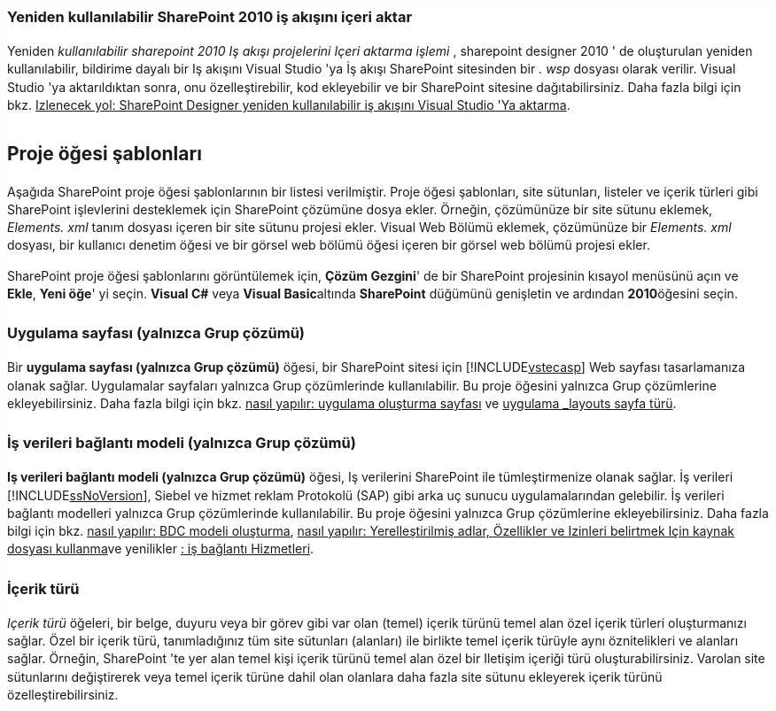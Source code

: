### <a name="import-reusable-sharepoint-2010-workflow"></a>Yeniden kullanılabilir SharePoint 2010 iş akışını içeri aktar
 Yeniden *kullanılabilir sharepoint 2010 Iş akışı projelerini Içeri aktarma işlemi* , sharepoint designer 2010 ' de oluşturulan yeniden kullanılabilir, bildirime dayalı bir Iş akışını Visual Studio 'ya İş akışı SharePoint sitesinden bir *. wsp* dosyası olarak verilir. Visual Studio 'ya aktarıldıktan sonra, onu özelleştirebilir, kod ekleyebilir ve bir SharePoint sitesine dağıtabilirsiniz. Daha fazla bilgi için bkz. [Izlenecek yol: SharePoint Designer yeniden kullanılabilir iş akışını Visual Studio 'Ya aktarma](../sharepoint/walkthrough-import-a-sharepoint-designer-reusable-workflow-into-visual-studio.md).

## <a name="project-item-templates"></a>Proje öğesi şablonları
 Aşağıda SharePoint proje öğesi şablonlarının bir listesi verilmiştir. Proje öğesi şablonları, site sütunları, listeler ve içerik türleri gibi SharePoint işlevlerini desteklemek için SharePoint çözümüne dosya ekler. Örneğin, çözümünüze bir site sütunu eklemek, *Elements. xml* tanım dosyası içeren bir site sütunu projesi ekler. Visual Web Bölümü eklemek, çözümünüze bir *Elements. xml* dosyası, bir kullanıcı denetim öğesi ve bir görsel web bölümü öğesi içeren bir görsel web bölümü projesi ekler.

 SharePoint proje öğesi şablonlarını görüntülemek için, **Çözüm Gezgini**' de bir SharePoint projesinin kısayol menüsünü açın ve **Ekle**, **Yeni öğe**' yi seçin. **Visual C#**  veya **Visual Basic**altında **SharePoint** düğümünü genişletin ve ardından **2010**öğesini seçin.

### <a name="application-page-farm-solution-only"></a>Uygulama sayfası (yalnızca Grup çözümü)
 Bir **uygulama sayfası (yalnızca Grup çözümü)** öğesi, bir SharePoint sitesi için [!INCLUDE[vstecasp](../sharepoint/includes/vstecasp-md.md)] Web sayfası tasarlamanıza olanak sağlar. Uygulamalar sayfaları yalnızca Grup çözümlerinde kullanılabilir. Bu proje öğesini yalnızca Grup çözümlerine ekleyebilirsiniz. Daha fazla bilgi için bkz. [nasıl yapılır: uygulama oluşturma sayfası](../sharepoint/how-to-create-an-application-page.md) ve [uygulama _layouts sayfa türü](/previous-versions/office/aa979604(v=office.14)).

### <a name="business-data-connectivity-model-farm-solution-only"></a>İş verileri bağlantı modeli (yalnızca Grup çözümü)
 **Iş verileri bağlantı modeli (yalnızca Grup çözümü)** öğesi, Iş verilerini SharePoint ile tümleştirmenize olanak sağlar. İş verileri [!INCLUDE[ssNoVersion](../sharepoint/includes/ssnoversion-md.md)], Siebel ve hizmet reklam Protokolü (SAP) gibi arka uç sunucu uygulamalarından gelebilir. İş verileri bağlantı modelleri yalnızca Grup çözümlerinde kullanılabilir. Bu proje öğesini yalnızca Grup çözümlerine ekleyebilirsiniz. Daha fazla bilgi için bkz. [nasıl yapılır: BDC modeli oluşturma](../sharepoint/how-to-create-a-bdc-model.md), [nasıl yapılır: Yerelleştirilmiş adlar, Özellikler ve Izinleri belirtmek Için kaynak dosyası kullanma](../sharepoint/how-to-use-a-resource-file-to-specify-localized-names-properties-and-permissions.md)ve yenilikler [: iş bağlantı Hizmetleri](/previous-versions/office/developer/sharepoint-2010/ee534979(v=office.14)).

### <a name="content-type"></a>İçerik türü
 *Içerik türü* öğeleri, bir belge, duyuru veya bir görev gibi var olan (temel) içerik türünü temel alan özel içerik türleri oluşturmanızı sağlar. Özel bir içerik türü, tanımladığınız tüm site sütunları (alanları) ile birlikte temel içerik türüyle aynı öznitelikleri ve alanları sağlar. Örneğin, SharePoint 'te yer alan temel kişi içerik türünü temel alan özel bir Iletişim içeriği türü oluşturabilirsiniz. Varolan site sütunlarını değiştirerek veya temel içerik türüne dahil olan olanlara daha fazla site sütunu ekleyerek içerik türünü özelleştirebilirsiniz.
